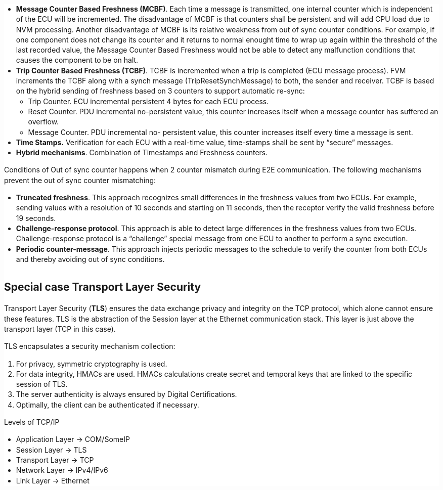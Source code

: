 * **Message Counter Based Freshness (MCBF)**. Each time a message is transmitted, one internal counter which is independent of the ECU will be incremented. The disadvantage of MCBF is that counters shall be persistent and will add CPU load due to NVM processing. Another disadvantage of MCBF is its relative weakness from out of sync counter conditions. For example, if one component does not change its counter and it returns to normal enought time to wrap up again within the threshold of the last recorded value, the Message Counter Based Freshness would not be able to detect any malfunction conditions that causes the component to be on halt.
* **Trip Counter Based Freshness (TCBF)**. TCBF is incremented when a trip is completed (ECU message process). FVM increments the TCBF along with a synch message (TripResetSynchMessage) to both, the sender and receiver. TCBF is based on the hybrid sending of freshness based on 3 counters to support automatic re-sync:
    * Trip Counter. ECU incremental persistent 4 bytes for each ECU process.
    * Reset Counter. PDU incremental no-persistent value, this counter increases itself when a message counter has suffered an overflow.
    * Message Counter. PDU incremental no- persistent value, this counter increases itself every time a message is sent.
* **Time Stamps.** Verification for each ECU with a real-time value, time-stamps shall be sent by “secure” messages.
* **Hybrid mechanisms**. Combination of Timestamps and Freshness counters.

Conditions of Out of sync counter happens when 2 counter mismatch during E2E communication. The following mechanisms prevent the out of sync counter mismatching:

* **Truncated freshness**. This approach recognizes small differences in the freshness values from two ECUs. For example, sending values with a resolution of 10 seconds and starting on 11 seconds, then the receptor verify the valid freshness before 19 seconds.
* **Challenge-response protocol**. This approach is able to detect large differences in the freshness values from two ECUs. Challenge-response protocol is a “challenge” special message from one ECU to another to perform a sync execution.
* **Periodic counter-message**. This approach injects periodic messages to the schedule to verify the counter from both ECUs and thereby avoiding out of sync conditions.

## Special case Transport Layer Security

Transport Layer Security (**TLS**) ensures the data exchange privacy and integrity on the TCP protocol, which alone cannot ensure these features. TLS is the abstraction of the Session layer at the Ethernet communication stack. This layer is just above the transport layer (TCP in this case).

TLS encapsulates a security mechanism collection:

1. For privacy, symmetric cryptography is used.
2. For data integrity, HMACs are used. HMACs calculations create secret and temporal keys that are linked to the specific session of TLS.
3. The server authenticity is always ensured by Digital Certifications.
4. Optimally, the client can be authenticated if necessary.

Levels of TCP/IP

* Application Layer -> COM/SomeIP
* Session Layer -> TLS
* Transport Layer -> TCP
* Network Layer -> IPv4/IPv6
* Link Layer -> Ethernet
